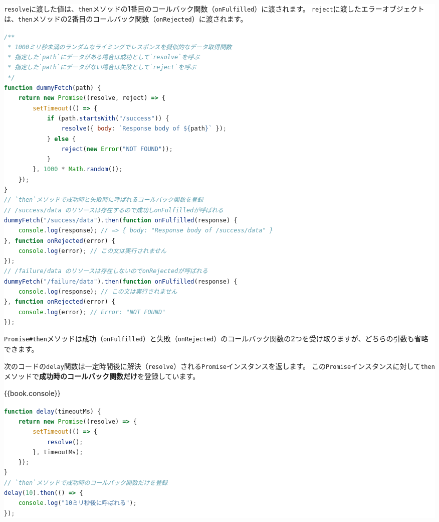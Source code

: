 `resolve`に渡した値は、`then`メソッドの1番目のコールバック関数（`onFulfilled`）に渡されます。
`reject`に渡したエラーオブジェクトは、`then`メソッドの2番目のコールバック関数（`onRejected`）に渡されます。


```js
/**
 * 1000ミリ秒未満のランダムなライミングでレスポンスを擬似的なデータ取得関数
 * 指定した`path`にデータがある場合は成功として`resolve`を呼ぶ
 * 指定した`path`にデータがない場合は失敗として`reject`を呼ぶ
 */
function dummyFetch(path) {
    return new Promise((resolve, reject) => {
        setTimeout(() => {
            if (path.startsWith("/success")) {
                resolve({ body: `Response body of ${path}` });
            } else {
                reject(new Error("NOT FOUND"));
            }
        }, 1000 * Math.random());
    });
}
// `then`メソッドで成功時と失敗時に呼ばれるコールバック関数を登録
// /success/data のリソースは存在するので成功しonFulfilledが呼ばれる
dummyFetch("/success/data").then(function onFulfilled(response) {
    console.log(response); // => { body: "Response body of /success/data" }
}, function onRejected(error) {
    console.log(error); // この文は実行されません
});
// /failure/data のリソースは存在しないのでonRejectedが呼ばれる
dummyFetch("/failure/data").then(function onFulfilled(response) {
    console.log(response); // この文は実行されません
}, function onRejected(error) {
    console.log(error); // Error: "NOT FOUND"
});
```

`Promise#then`メソッドは成功（`onFulfilled`）と失敗（`onRejected`）のコールバック関数の2つを受け取りますが、どちらの引数も省略できます。

次のコードの`delay`関数は一定時間後に解決（`resolve`）される`Promise`インスタンスを返します。
この`Promise`インスタンスに対して`then`メソッドで**成功時のコールバック関数だけ**を登録しています。

{{book.console}}

```js
function delay(timeoutMs) {
    return new Promise((resolve) => {
        setTimeout(() => {
            resolve();
        }, timeoutMs);
    });
}
// `then`メソッドで成功時のコールバック関数だけを登録
delay(10).then(() => {
    console.log("10ミリ秒後に呼ばれる");
});
```
